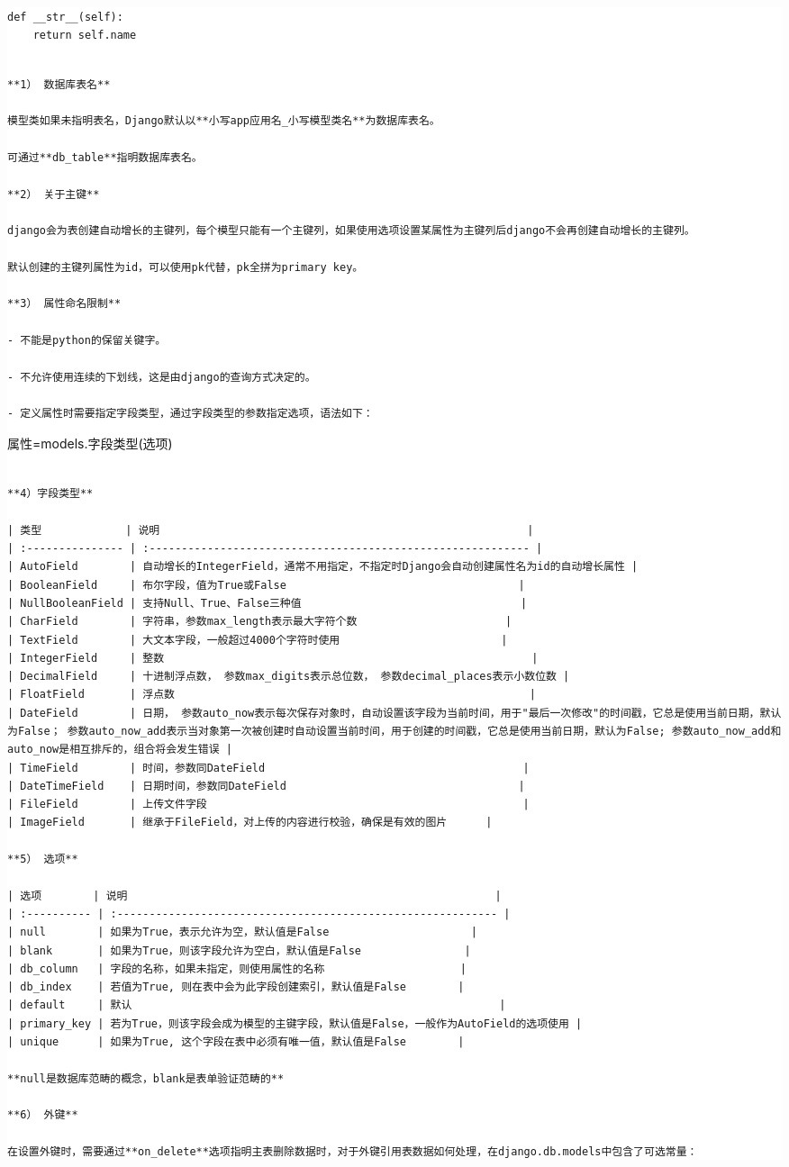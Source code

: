     def __str__(self):
        return self.name
```

**1） 数据库表名**

模型类如果未指明表名，Django默认以**小写app应用名_小写模型类名**为数据库表名。

可通过**db_table**指明数据库表名。

**2） 关于主键**

django会为表创建自动增长的主键列，每个模型只能有一个主键列，如果使用选项设置某属性为主键列后django不会再创建自动增长的主键列。

默认创建的主键列属性为id，可以使用pk代替，pk全拼为primary key。

**3） 属性命名限制**

- 不能是python的保留关键字。

- 不允许使用连续的下划线，这是由django的查询方式决定的。

- 定义属性时需要指定字段类型，通过字段类型的参数指定选项，语法如下：

  ```
  属性=models.字段类型(选项)
  ```

**4）字段类型**

| 类型             | 说明                                                         |
| :--------------- | :----------------------------------------------------------- |
| AutoField        | 自动增长的IntegerField，通常不用指定，不指定时Django会自动创建属性名为id的自动增长属性 |
| BooleanField     | 布尔字段，值为True或False                                    |
| NullBooleanField | 支持Null、True、False三种值                                  |
| CharField        | 字符串，参数max_length表示最大字符个数                       |
| TextField        | 大文本字段，一般超过4000个字符时使用                         |
| IntegerField     | 整数                                                         |
| DecimalField     | 十进制浮点数， 参数max_digits表示总位数， 参数decimal_places表示小数位数 |
| FloatField       | 浮点数                                                       |
| DateField        | 日期， 参数auto_now表示每次保存对象时，自动设置该字段为当前时间，用于"最后一次修改"的时间戳，它总是使用当前日期，默认为False； 参数auto_now_add表示当对象第一次被创建时自动设置当前时间，用于创建的时间戳，它总是使用当前日期，默认为False; 参数auto_now_add和auto_now是相互排斥的，组合将会发生错误 |
| TimeField        | 时间，参数同DateField                                        |
| DateTimeField    | 日期时间，参数同DateField                                    |
| FileField        | 上传文件字段                                                 |
| ImageField       | 继承于FileField，对上传的内容进行校验，确保是有效的图片      |

**5） 选项**

| 选项        | 说明                                                         |
| :---------- | :----------------------------------------------------------- |
| null        | 如果为True，表示允许为空，默认值是False                      |
| blank       | 如果为True，则该字段允许为空白，默认值是False                |
| db_column   | 字段的名称，如果未指定，则使用属性的名称                     |
| db_index    | 若值为True, 则在表中会为此字段创建索引，默认值是False        |
| default     | 默认                                                         |
| primary_key | 若为True，则该字段会成为模型的主键字段，默认值是False，一般作为AutoField的选项使用 |
| unique      | 如果为True, 这个字段在表中必须有唯一值，默认值是False        |

**null是数据库范畴的概念，blank是表单验证范畴的**

**6） 外键**

在设置外键时，需要通过**on_delete**选项指明主表删除数据时，对于外键引用表数据如何处理，在django.db.models中包含了可选常量：
  ```